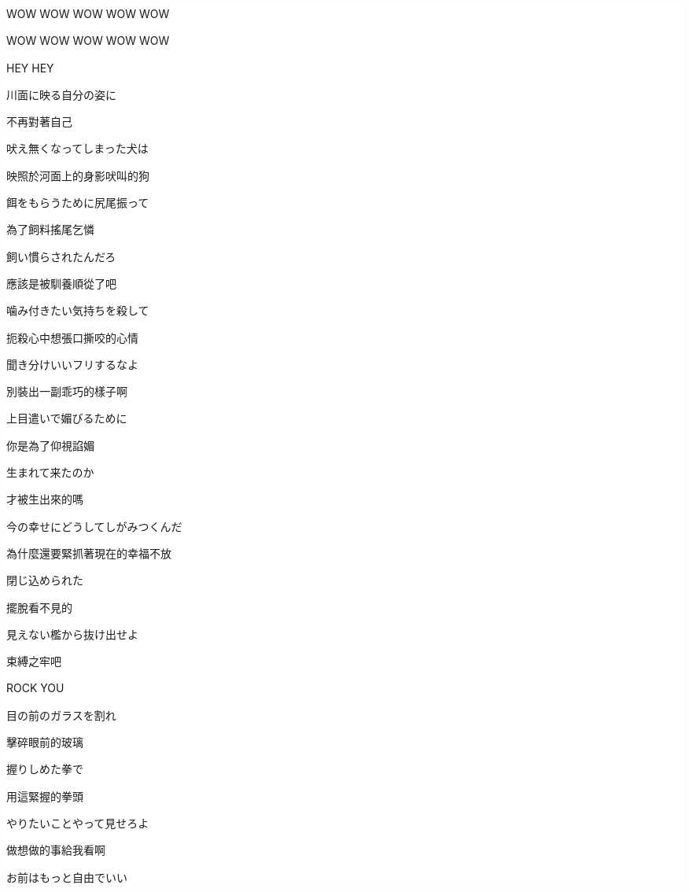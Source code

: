 WOW WOW WOW WOW WOW

WOW WOW WOW WOW WOW

HEY HEY

川面に映る自分の姿に

不再對著自己

吠え無くなってしまった犬は

映照於河面上的身影吠叫的狗

餌をもらうために尻尾振って

為了飼料搖尾乞憐

飼い慣らされたんだろ

應該是被馴養順從了吧

噛み付きたい気持ちを殺して

扼殺心中想張口撕咬的心情

聞き分けいいフリするなよ

別裝出一副乖巧的樣子啊

上目遣いで媚びるために

你是為了仰視諂媚

生まれて来たのか

才被生出來的嗎

今の幸せにどうしてしがみつくんだ

為什麼還要緊抓著現在的幸福不放

閉じ込められた

擺脫看不見的

見えない檻から抜け出せよ

束縛之牢吧

ROCK YOU

目の前のガラスを割れ

擊碎眼前的玻璃

握りしめた拳で

用這緊握的拳頭

やりたいことやって見せろよ

做想做的事給我看啊

お前はもっと自由でいい
